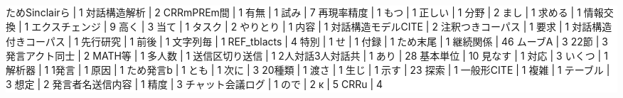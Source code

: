 ためSinclairら | 1
対話構造解析 | 2
CRRmPREm間 | 1
有無 | 1
試み | 7
再現率精度 | 1
もつ | 1
正しい | 1
分野 | 2
まし | 1
求める | 1
情報交換 | 1
エクスチェンジ | 9
高く | 3
当て | 1
タスク | 2
やりとり | 1
内容 | 1
対話構造モデルCITE | 2
注釈つきコーパス | 1
要求 | 1
対話構造付きコーパス | 1
先行研究 | 1
前後 | 1
文字列毎 | 1
REF_tblacts | 4
特別 | 1
せ | 1
付録 | 1
ため末尾 | 1
継続関係 | 46
ムーブA | 3
22節 | 3
発言アクト同士 | 2
MATH等 | 1
多人数 | 1
送信区切り送信 | 1
2人対話3人対話共 | 1
あり | 28
基本単位 | 10
見なす | 1
対応 | 3
いくつ | 1
解析器 | 1
1発言 | 1
原因 | 1
ため発言b | 1
とも | 1
次に | 3
20種類 | 1
渡さ | 1
生じ | 1
示す | 23
探索 | 1
一般形CITE | 1
複雑 | 1
テーブル | 3
想定 | 2
発言者名送信内容 | 1
精度 | 3
チャット会議ログ | 1
ので | 2
κ | 5
CRRu | 4
